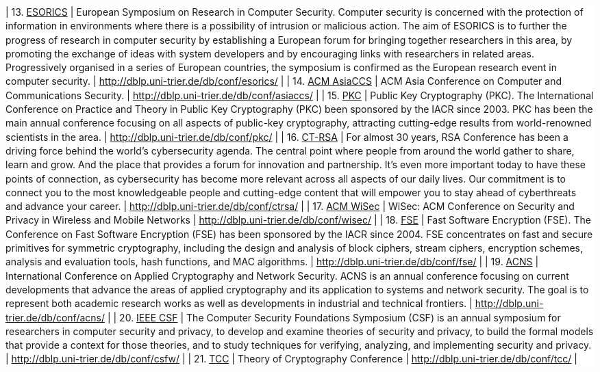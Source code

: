 | 13. [ESORICS](http://www.laas.fr/~esorics/) |  European Symposium on Research in Computer Security. Computer security is concerned with the protection of information in environments where there is a possibility of intrusion or malicious action. The aim of ESORICS is to further the progress of research in computer security by establishing a European forum for bringing together researchers in this area, by promoting the exchange of ideas with system developers and by encouraging links with researchers in related areas. Progressively organised in a series of European countries, the symposium is confirmed as the European research event in computer security. | http://dblp.uni-trier.de/db/conf/esorics/  |
| 14. [ACM AsiaCCS](http://jianying.space/asiaccs/)  | ACM Asia Conference on Computer and Communications Security.  |  http://dblp.uni-trier.de/db/conf/asiaccs/ |
| 15. [PKC](http://www.iacr.org/meetings/pkc/)  |  Public Key Cryptography (PKC). The International Conference on Practice and Theory in Public Key Cryptography (PKC) been sponsored by the IACR since 2003. PKC has been the main annual conference focusing on all aspects of public-key cryptography, attracting cutting-edge results from world-renowned scientists in the area. | http://dblp.uni-trier.de/db/conf/pkc/  |
| 16. [CT-RSA](http://www.rsaconference.com/)  | For almost 30 years, RSA Conference has been a driving force behind the world’s cybersecurity agenda. The central point where people from around the world gather to share, learn and grow. And the place that provides a forum for innovation and partnership. It’s even more important today to have these points of connection, as cybersecurity has become more relevant across all aspects of our daily lives. Our commitment is to connect you to the most knowledgeable people and cutting-edge content that will empower you to stay ahead of cyberthreats and advance your career.   | http://dblp.uni-trier.de/db/conf/ctrsa/  |
| 17. [ACM WiSec](http://www.sigsac.org/wisec/)  |  WiSec: ACM Conference on Security and Privacy in Wireless and Mobile Networks | http://dblp.uni-trier.de/db/conf/wisec/  |
| 18. [FSE](http://www.iacr.org/meetings/fse/) | Fast Software Encryption (FSE). The Conference on Fast Software Encryption (FSE) has been sponsored by the IACR since 2004. FSE concentrates on fast and secure primitives for symmetric cryptography, including the design and analysis of block ciphers, stream ciphers, encryption schemes, analysis and evaluation tools, hash functions, and MAC algorithms.  | http://dblp.uni-trier.de/db/conf/fse/  |
| 19. [ACNS](http://jianying.space/acns/)  | International Conference on Applied Cryptography and Network Security. ACNS is an annual conference focusing on current developments that advance the areas of applied cryptography and its application to systems and network security. The goal is to represent both academic research works as well as developments in industrial and technical frontiers.  | http://dblp.uni-trier.de/db/conf/acns/  |
| 20. [IEEE CSF](http://www.ieee-security.org/CSFWweb/)  | The Computer Security Foundations Symposium (CSF) is an annual symposium for researchers in computer security and privacy, to develop and examine theories of security and privacy, to build the formal models that provide a context for those theories, and to study techniques for verifying, analyzing, and implementing security and privacy.  | http://dblp.uni-trier.de/db/conf/csfw/  |
| 21. [TCC](http://www.iacr.org/workshops/tcc/)  |  Theory of Cryptography Conference | http://dblp.uni-trier.de/db/conf/tcc/  |
